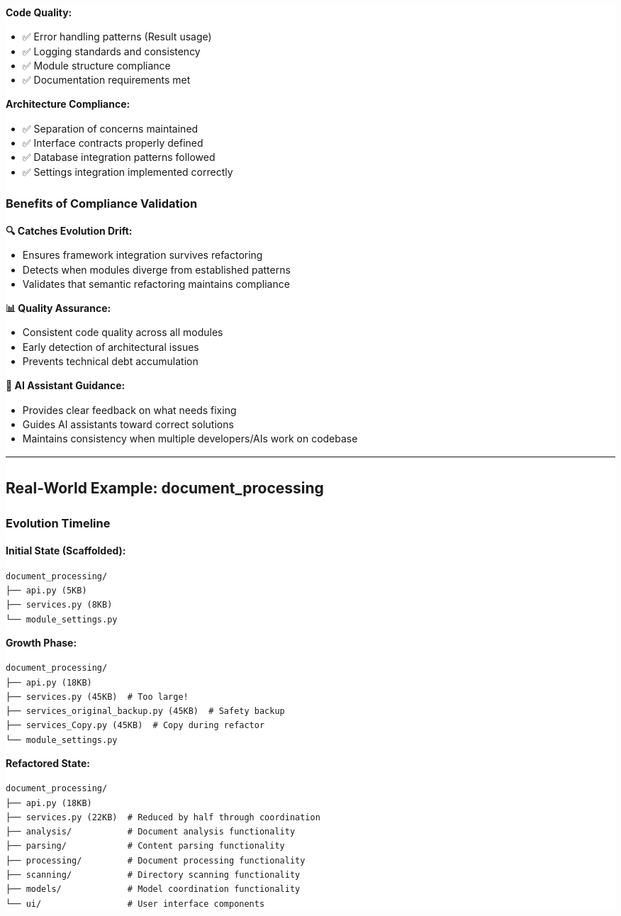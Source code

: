 **Code Quality:**
- ✅ Error handling patterns (Result usage)
- ✅ Logging standards and consistency
- ✅ Module structure compliance
- ✅ Documentation requirements met

**Architecture Compliance:**
- ✅ Separation of concerns maintained
- ✅ Interface contracts properly defined
- ✅ Database integration patterns followed
- ✅ Settings integration implemented correctly

### Benefits of Compliance Validation

**🔍 Catches Evolution Drift:**
- Ensures framework integration survives refactoring
- Detects when modules diverge from established patterns
- Validates that semantic refactoring maintains compliance

**📊 Quality Assurance:**
- Consistent code quality across all modules
- Early detection of architectural issues
- Prevents technical debt accumulation

**🤖 AI Assistant Guidance:**
- Provides clear feedback on what needs fixing
- Guides AI assistants toward correct solutions
- Maintains consistency when multiple developers/AIs work on codebase

---

## Real-World Example: document_processing

### Evolution Timeline

**Initial State (Scaffolded):**
```
document_processing/
├── api.py (5KB)
├── services.py (8KB)
└── module_settings.py
```

**Growth Phase:**
```
document_processing/
├── api.py (18KB) 
├── services.py (45KB)  # Too large!
├── services_original_backup.py (45KB)  # Safety backup
├── services_Copy.py (45KB)  # Copy during refactor
└── module_settings.py
```

**Refactored State:**
```
document_processing/
├── api.py (18KB)
├── services.py (22KB)  # Reduced by half through coordination
├── analysis/           # Document analysis functionality
├── parsing/            # Content parsing functionality  
├── processing/         # Document processing functionality
├── scanning/           # Directory scanning functionality
├── models/             # Model coordination functionality
└── ui/                 # User interface components
```
